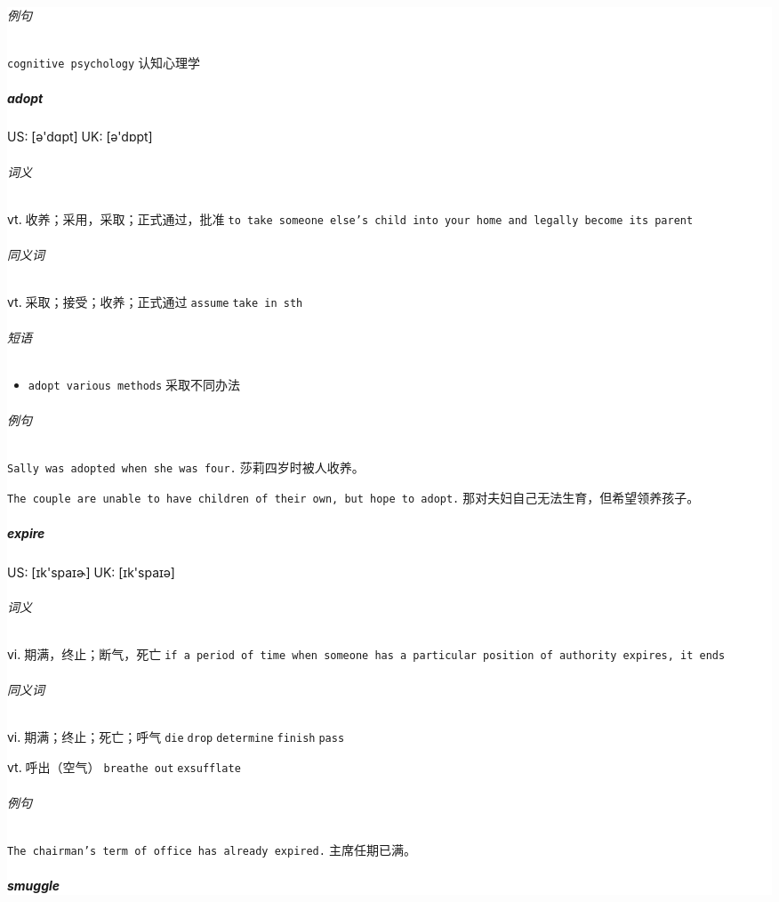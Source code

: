 ###### 例句

`cognitive psychology`
认知心理学


##### adopt

US: [ə'dɑpt]
UK: [ə'dɒpt]

###### 词义

vt. 收养；采用，采取；正式通过，批准
`to take someone else’s child into your home and legally become its parent`

###### 同义词

vt. 采取；接受；收养；正式通过
`assume` `take in sth`


###### 短语

- `adopt various methods` 采取不同办法

###### 例句

`Sally was adopted when she was four.`
莎莉四岁时被人收养。

`The couple are unable to have children of their own, but hope to adopt.`
那对夫妇自己无法生育，但希望领养孩子。


##### expire

US: [ɪk'spaɪɚ]
UK: [ɪk'spaɪə]

###### 词义

vi. 期满，终止；断气，死亡
`if a period of time when someone has a particular position of authority expires, it ends`

###### 同义词

vi. 期满；终止；死亡；呼气
`die` `drop` `determine` `finish` `pass`

vt. 呼出（空气）
`breathe out` `exsufflate`


###### 例句

`The chairman’s term of office has already expired.`
主席任期已满。


##### smuggle
